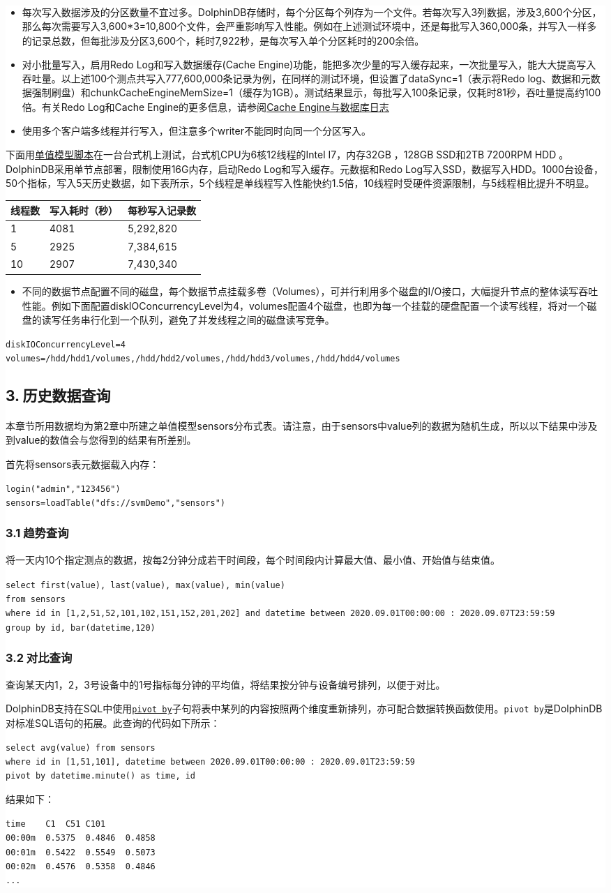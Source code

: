 - 每次写入数据涉及的分区数量不宜过多。DolphinDB存储时，每个分区每个列存为一个文件。若每次写入3列数据，涉及3,600个分区，那么每次需要写入3,600*3=10,800个文件，会严重影响写入性能。例如在上述测试环境中，还是每批写入360,000条，并写入一样多的记录总数，但每批涉及分区3,600个，耗时7,922秒，是每次写入单个分区耗时的200余倍。

- 对小批量写入，启用Redo Log和写入数据缓存(Cache Engine)功能，能把多次少量的写入缓存起来，一次批量写入，能大大提高写入吞吐量。以上述100个测点共写入777,600,000条记录为例，在同样的测试环境，但设置了dataSync=1（表示将Redo log、数据和元数据强制刷盘）和chunkCacheEngineMemSize=1（缓存为1GB）。测试结果显示，每批写入100条记录，仅耗时81秒，吞吐量提高约100倍。有关Redo Log和Cache Engine的更多信息，请参阅[Cache Engine与数据库日志](./redoLog_cacheEngine.md)

- 使用多个客户端多线程并行写入，但注意多个writer不能同时向同一个分区写入。

下面用[单值模型脚本](./script/singleValueModeWrite.txt)在一台台式机上测试，台式机CPU为6核12线程的Intel I7，内存32GB ，128GB SSD和2TB 7200RPM HDD 。DolphinDB采用单节点部署，限制使用16G内存，启动Redo Log和写入缓存。元数据和Redo Log写入SSD，数据写入HDD。1000台设备，50个指标，写入5天历史数据，如下表所示，5个线程是单线程写入性能快约1.5倍，10线程时受硬件资源限制，与5线程相比提升不明显。

|线程数|	写入耗时（秒）|	每秒写入记录数|
|----|----|----|
|1|	 4081|5,292,820	|
|5| 2925|7,384,615	|
|10| 2907|7,430,340	|


- 不同的数据节点配置不同的磁盘，每个数据节点挂载多卷（Volumes），可并行利用多个磁盘的I/O接口，大幅提升节点的整体读写吞吐性能。例如下面配置diskIOConcurrencyLevel为4，volumes配置4个磁盘，也即为每一个挂载的硬盘配置一个读写线程，将对一个磁盘的读写任务串行化到一个队列，避免了并发线程之间的磁盘读写竞争。
```
diskIOConcurrencyLevel=4
volumes=/hdd/hdd1/volumes,/hdd/hdd2/volumes,/hdd/hdd3/volumes,/hdd/hdd4/volumes
```

## 3. 历史数据查询

本章节所用数据均为第2章中所建之单值模型sensors分布式表。请注意，由于sensors中value列的数据为随机生成，所以以下结果中涉及到value的数值会与您得到的结果有所差别。

首先将sensors表元数据载入内存：
```
login("admin","123456")
sensors=loadTable("dfs://svmDemo","sensors")
```

### 3.1 趋势查询

将一天内10个指定测点的数据，按每2分钟分成若干时间段，每个时间段内计算最大值、最小值、开始值与结束值。
```
select first(value), last(value), max(value), min(value)
from sensors 
where id in [1,2,51,52,101,102,151,152,201,202] and datetime between 2020.09.01T00:00:00 : 2020.09.07T23:59:59  
group by id, bar(datetime,120)
```

### 3.2 对比查询

查询某天内1，2，3号设备中的1号指标每分钟的平均值，将结果按分钟与设备编号排列，以便于对比。

DolphinDB支持在SQL中使用[`pivot by`](https://www.dolphindb.cn/cn/help/SQLStatements/pivotBy.html)子句将表中某列的内容按照两个维度重新排列，亦可配合数据转换函数使用。`pivot by`是DolphinDB对标准SQL语句的拓展。此查询的代码如下所示：
```
select avg(value) from sensors 
where id in [1,51,101], datetime between 2020.09.01T00:00:00 : 2020.09.01T23:59:59   
pivot by datetime.minute() as time, id
```
结果如下：
```
time	C1	C51	C101
00:00m	0.5375	0.4846	0.4858
00:01m	0.5422	0.5549	0.5073
00:02m	0.4576	0.5358	0.4846
...
```